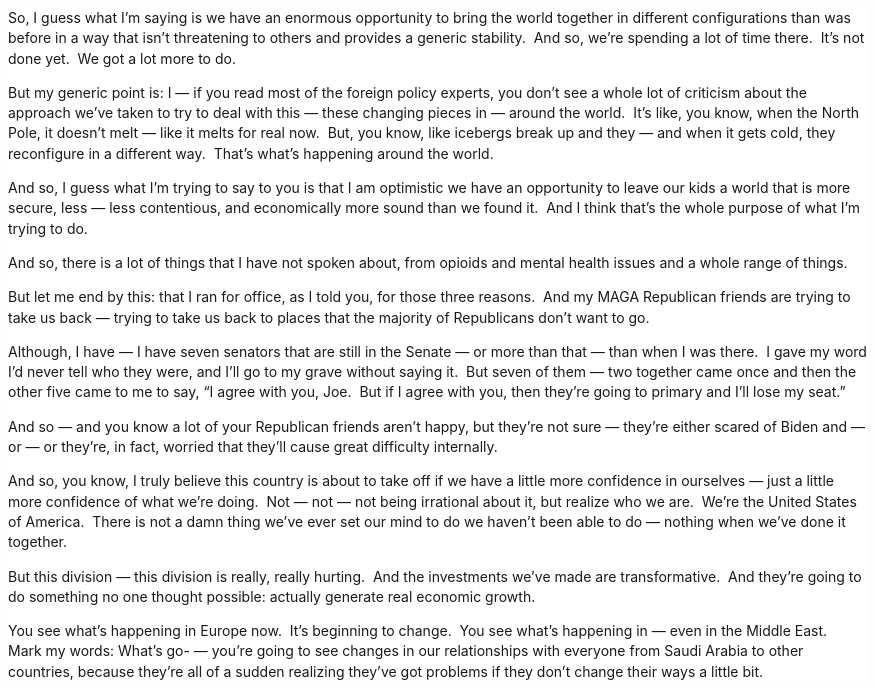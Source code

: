 So, I guess what I’m saying is we have an enormous opportunity to bring
the world together in different configurations than was before in a way
that isn’t threatening to others and provides a generic stability.  And
so, we’re spending a lot of time there.  It’s not done yet.  We got a
lot more to do.   
  
But my generic point is: I — if you read most of the foreign policy
experts, you don’t see a whole lot of criticism about the approach we’ve
taken to try to deal with this — these changing pieces in — around the
world.  It’s like, you know, when the North Pole, it doesn’t melt — like
it melts for real now.  But, you know, like icebergs break up and they —
and when it gets cold, they reconfigure in a different way.  That’s
what’s happening around the world.   
  
And so, I guess what I’m trying to say to you is that I am optimistic we
have an opportunity to leave our kids a world that is more secure, less
— less contentious, and economically more sound than we found it.  And I
think that’s the whole purpose of what I’m trying to do.   
  
And so, there is a lot of things that I have not spoken about, from
opioids and mental health issues and a whole range of things.   
  
But let me end by this: that I ran for office, as I told you, for those
three reasons.  And my MAGA Republican friends are trying to take us
back — trying to take us back to places that the majority of Republicans
don’t want to go.   
  
Although, I have — I have seven senators that are still in the Senate —
or more than that — than when I was there.  I gave my word I’d never
tell who they were, and I’ll go to my grave without saying it.  But
seven of them — two together came once and then the other five came to
me to say, “I agree with you, Joe.  But if I agree with you, then
they’re going to primary and I’ll lose my seat.”   
  
And so — and you know a lot of your Republican friends aren’t happy, but
they’re not sure — they’re either scared of Biden and — or — or they’re,
in fact, worried that they’ll cause great difficulty internally.   
  
And so, you know, I truly believe this country is about to take off if
we have a little more confidence in ourselves — just a little more
confidence of what we’re doing.  Not — not — not being irrational about
it, but realize who we are.  We’re the United States of America.  There
is not a damn thing we’ve ever set our mind to do we haven’t been able
to do — nothing when we’ve done it together.   
  
But this division — this division is really, really hurting.  And the
investments we’ve made are transformative.  And they’re going to do
something no one thought possible: actually generate real economic
growth.   
  
You see what’s happening in Europe now.  It’s beginning to change.  You
see what’s happening in — even in the Middle East.  Mark my words:
What’s go- — you’re going to see changes in our relationships with
everyone from Saudi Arabia to other countries, because they’re all of a
sudden realizing they’ve got problems if they don’t change their ways a
little bit.   
  